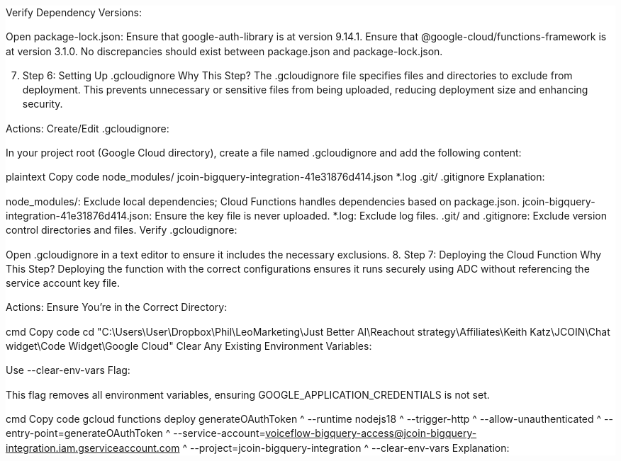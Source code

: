 Verify Dependency Versions:

Open package-lock.json:
Ensure that google-auth-library is at version 9.14.1.
Ensure that @google-cloud/functions-framework is at version 3.1.0.
No discrepancies should exist between package.json and package-lock.json.

7. Step 6: Setting Up .gcloudignore
Why This Step?
The .gcloudignore file specifies files and directories to exclude from deployment. This prevents unnecessary or sensitive files from being uploaded, reducing deployment size and enhancing security.

Actions:
Create/Edit .gcloudignore:

In your project root (Google Cloud directory), create a file named .gcloudignore and add the following content:

plaintext
Copy code
node_modules/
jcoin-bigquery-integration-41e31876d414.json
*.log
.git/
.gitignore
Explanation:

node_modules/: Exclude local dependencies; Cloud Functions handles dependencies based on package.json.
jcoin-bigquery-integration-41e31876d414.json: Ensure the key file is never uploaded.
*.log: Exclude log files.
.git/ and .gitignore: Exclude version control directories and files.
Verify .gcloudignore:

Open .gcloudignore in a text editor to ensure it includes the necessary exclusions.
8. Step 7: Deploying the Cloud Function
Why This Step?
Deploying the function with the correct configurations ensures it runs securely using ADC without referencing the service account key file.

Actions:
Ensure You’re in the Correct Directory:

cmd
Copy code
cd "C:\Users\User\Dropbox\Phil\LeoMarketing\Just Better AI\Reachout strategy\Affiliates\Keith Katz\JCOIN\Chat widget\Code Widget\Google Cloud"
Clear Any Existing Environment Variables:

Use --clear-env-vars Flag:

This flag removes all environment variables, ensuring GOOGLE_APPLICATION_CREDENTIALS is not set.

cmd
Copy code
gcloud functions deploy generateOAuthToken ^
  --runtime nodejs18 ^
  --trigger-http ^
  --allow-unauthenticated ^
  --entry-point=generateOAuthToken ^
  --service-account=voiceflow-bigquery-access@jcoin-bigquery-integration.iam.gserviceaccount.com ^
  --project=jcoin-bigquery-integration ^
  --clear-env-vars
Explanation:
